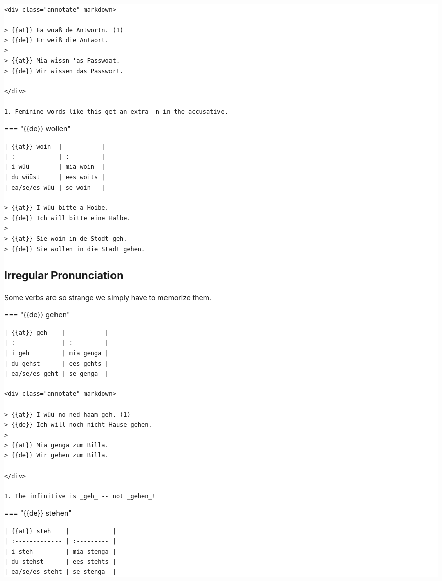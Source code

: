     <div class="annotate" markdown>

    > {{at}} Ea woaß de Antwortn. (1)  
    > {{de}} Er weiß die Antwort.  
    >
    > {{at}} Mia wissn 'as Passwoat.  
    > {{de}} Wir wissen das Passwort.  

    </div>

    1. Feminine words like this get an extra -n in the accusative.

=== "{{de}} wollen"

    | {{at}} woin  |           |
    | :----------- | :-------- |
    | i wüü        | mia woin  |
    | du wüüst     | ees woits |
    | ea/se/es wüü | se woin   |

    > {{at}} I wüü bitte a Hoibe.  
    > {{de}} Ich will bitte eine Halbe.  
    >
    > {{at}} Sie woin in de Stodt geh.  
    > {{de}} Sie wollen in die Stadt gehen.  

## Irregular Pronunciation

Some verbs are so strange we simply have to memorize them.

=== "{{de}} gehen"

    | {{at}} geh    |           |
    | :------------ | :-------- |
    | i geh         | mia genga |
    | du gehst      | ees gehts |
    | ea/se/es geht | se genga  |

    <div class="annotate" markdown>

    > {{at}} I wüü no ned haam geh. (1)  
    > {{de}} Ich will noch nicht Hause gehen.  
    >
    > {{at}} Mia genga zum Billa.  
    > {{de}} Wir gehen zum Billa.  

    </div>

    1. The infinitive is _geh_ -- not _gehen_!

=== "{{de}} stehen"

    | {{at}} steh    |            |
    | :------------- | :--------- |
    | i steh         | mia stenga |
    | du stehst      | ees stehts |
    | ea/se/es steht | se stenga  |
